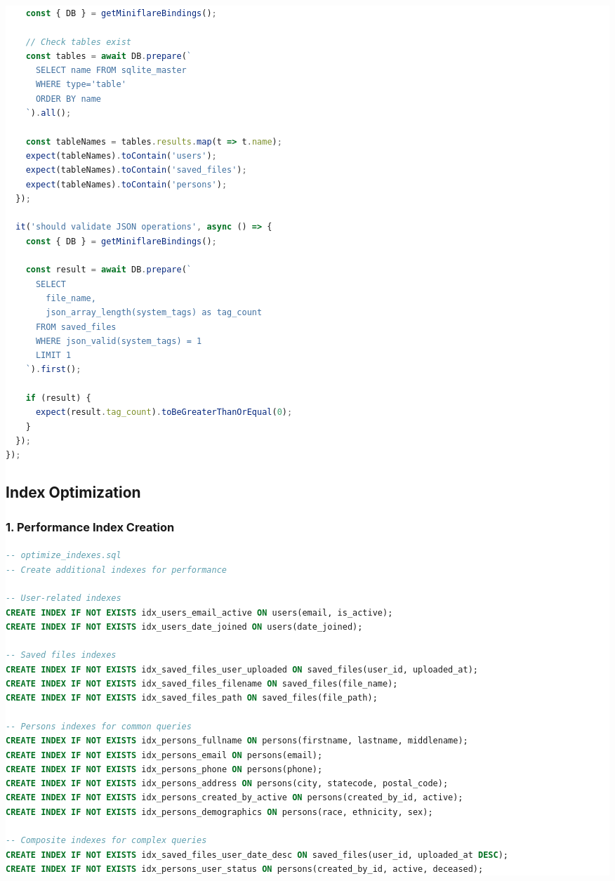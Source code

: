 ```typescript
    const { DB } = getMiniflareBindings();
    
    // Check tables exist
    const tables = await DB.prepare(`
      SELECT name FROM sqlite_master 
      WHERE type='table' 
      ORDER BY name
    `).all();
    
    const tableNames = tables.results.map(t => t.name);
    expect(tableNames).toContain('users');
    expect(tableNames).toContain('saved_files');
    expect(tableNames).toContain('persons');
  });

  it('should validate JSON operations', async () => {
    const { DB } = getMiniflareBindings();
    
    const result = await DB.prepare(`
      SELECT 
        file_name,
        json_array_length(system_tags) as tag_count
      FROM saved_files
      WHERE json_valid(system_tags) = 1
      LIMIT 1
    `).first();
    
    if (result) {
      expect(result.tag_count).toBeGreaterThanOrEqual(0);
    }
  });
});
```

## Index Optimization

### 1. Performance Index Creation

```sql
-- optimize_indexes.sql
-- Create additional indexes for performance

-- User-related indexes
CREATE INDEX IF NOT EXISTS idx_users_email_active ON users(email, is_active);
CREATE INDEX IF NOT EXISTS idx_users_date_joined ON users(date_joined);

-- Saved files indexes
CREATE INDEX IF NOT EXISTS idx_saved_files_user_uploaded ON saved_files(user_id, uploaded_at);
CREATE INDEX IF NOT EXISTS idx_saved_files_filename ON saved_files(file_name);
CREATE INDEX IF NOT EXISTS idx_saved_files_path ON saved_files(file_path);

-- Persons indexes for common queries
CREATE INDEX IF NOT EXISTS idx_persons_fullname ON persons(firstname, lastname, middlename);
CREATE INDEX IF NOT EXISTS idx_persons_email ON persons(email);
CREATE INDEX IF NOT EXISTS idx_persons_phone ON persons(phone);
CREATE INDEX IF NOT EXISTS idx_persons_address ON persons(city, statecode, postal_code);
CREATE INDEX IF NOT EXISTS idx_persons_created_by_active ON persons(created_by_id, active);
CREATE INDEX IF NOT EXISTS idx_persons_demographics ON persons(race, ethnicity, sex);

-- Composite indexes for complex queries
CREATE INDEX IF NOT EXISTS idx_saved_files_user_date_desc ON saved_files(user_id, uploaded_at DESC);
CREATE INDEX IF NOT EXISTS idx_persons_user_status ON persons(created_by_id, active, deceased);
```